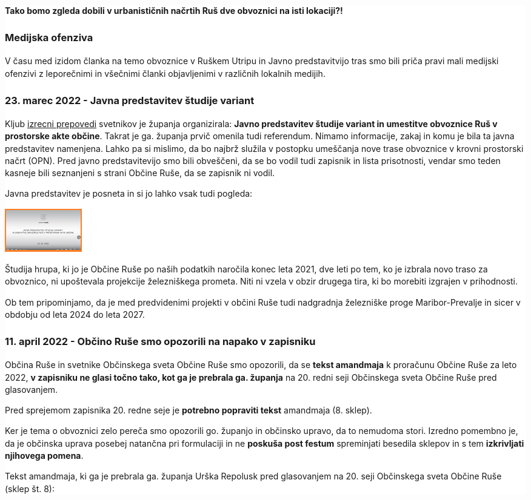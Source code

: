 **Tako bomo zgleda dobili v urbanističnih načrtih Ruš dve obvoznici na isti lokaciji?!**

### Medijska ofenziva 

V času med izidom članka na temo obvoznice v Ruškem Utripu in Javno predstavitvijo 
tras smo bili priča pravi mali medijski ofenzivi z leporečnimi in všečnimi članki
objavljenimi v različnih lokalnih medijih.


### 23. marec 2022 - Javna predstavitev študije variant

Kljub <u>izrecni prepovedi</u> svetnikov je županja organizirala: 
**Javno predstavitev študije variant in umestitve obvoznice Ruš v prostorske akte občine**. 
Takrat je ga. županja prvič omenila tudi referendum. Nimamo informacije, zakaj in komu je 
bila ta javna predstavitev namenjena. Lahko pa si mislimo, da bo najbrž služila v postopku
umeščanja nove trase obvoznice v krovni prostorski načrt (OPN). Pred javno predstavitevijo
smo bili obveščeni, da se bo vodil tudi zapisnik in lista prisotnosti, vendar smo teden 
kasneje bili seznanjeni s strani Občine Ruše, da se zapisnik ni vodil.

Javna predstavitev je posneta in si jo lahko vsak tudi pogleda: 

[![JavnaPredstavitev](./pdf2/Priloga-JavnaPredstavitevTras.png)](https://youtu.be/Ac-Sz4fWOvM)

Študija hrupa, ki jo je Občine Ruše po naših podatkih naročila konec leta 2021, 
dve leti po tem, ko je izbrala novo traso za obvoznico, ni upoštevala projekcije
železniškega prometa. Niti ni vzela v obzir drugega tira, ki bo morebiti izgrajen
v prihodnosti.

Ob tem pripominjamo, da je med predvidenimi projekti v občini Ruše tudi 
nadgradnja železniške proge Maribor-Prevalje in sicer v obdobju od leta
2024 do leta 2027.

### 11. april 2022 - Občino Ruše smo opozorili na napako v zapisniku

Občina Ruše in svetnike Občinskega sveta Občine Ruše smo 
opozorili, da se **tekst amandmaja** k proračunu Občine Ruše za leto 2022,
**v zapisniku ne glasi točno tako, kot ga je prebrala ga. županja** na
20\. redni seji Občinskega sveta Občine Ruše pred glasovanjem.

Pred sprejemom zapisnika 20. redne seje je **potrebno popraviti tekst**
amandmaja (8. sklep). 

Ker je tema o obvoznici zelo pereča smo opozorili
go. županjo in občinsko upravo, da to nemudoma stori. Izredno pomembno
je, da je občinska uprava posebej natančna pri formulaciji in ne 
**poskuša post festum** spreminjati besedila sklepov in s 
tem **izkrivljati njihovega pomena**.

Tekst amandmaja, ki ga je prebrala ga. županja Urška Repolusk pred glasovanjem
na 20. seji Občinskega sveta Občine Ruše (sklep št. 8):
